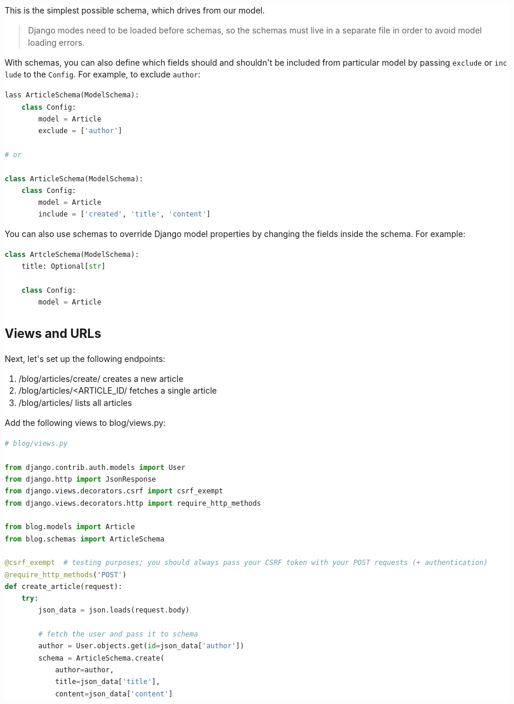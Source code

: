 This is the simplest possible schema, which drives from our model.

> Django modes need to be loaded before schemas, so the schemas must live in a separate
> file in order to avoid model loading errors.

With schemas, you can also define which fields should and shouldn't be included from
particular model by passing `exclude` or `include` to the `Config`. For example, to
exclude `author`:

```python
lass ArticleSchema(ModelSchema):
    class Config:
        model = Article
        exclude = ['author']

# or

class ArticleSchema(ModelSchema):
    class Config:
        model = Article
        include = ['created', 'title', 'content']
```

You can also use schemas to override Django model properties by changing the fields
inside the schema. For example:

```python
class ArtcleSchema(ModelSchema):
    title: Optional[str]

    class Config:
	    model = Article
```

## Views and URLs

Next, let's set up the following endpoints:

1. /blog/articles/create/ creates a new article
2. /blog/articles/<ARTICLE_ID/ fetches a single article
3. /blog/articles/ lists all articles

Add the following views to blog/views.py:

```python
# blog/views.py

from django.contrib.auth.models import User
from django.http import JsonResponse
from django.views.decorators.csrf import csrf_exempt
from django.views.decorators.http import require_http_methods

from blog.models import Article
from blog.schemas import ArticleSchema

@csrf_exempt  # testing purposes; you should always pass your CSRF token with your POST requests (+ authentication)
@require_http_methods('POST')
def create_article(request):
    try:
        json_data = json.loads(request.body)

        # fetch the user and pass it to schema
        author = User.objects.get(id=json_data['author'])
        schema = ArticleSchema.create(
            author=author,
            title=json_data['title'],
            content=json_data['content']
```